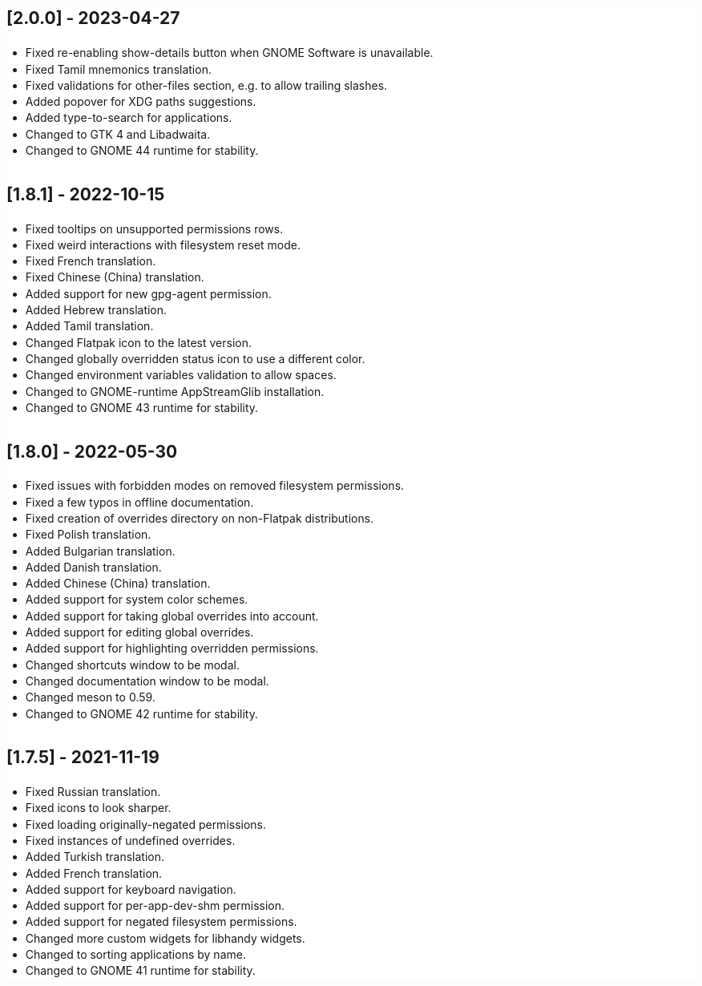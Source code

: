 ## [2.0.0] - 2023-04-27

- Fixed re-enabling show-details button when GNOME Software is unavailable.
- Fixed Tamil mnemonics translation.
- Fixed validations for other-files section, e.g. to allow trailing slashes.
- Added popover for XDG paths suggestions.
- Added type-to-search for applications.
- Changed to GTK 4 and Libadwaita.
- Changed to GNOME 44 runtime for stability.

## [1.8.1] - 2022-10-15

- Fixed tooltips on unsupported permissions rows.
- Fixed weird interactions with filesystem reset mode.
- Fixed French translation.
- Fixed Chinese (China) translation.
- Added support for new gpg-agent permission.
- Added Hebrew translation.
- Added Tamil translation.
- Changed Flatpak icon to the latest version.
- Changed globally overridden status icon to use a different color.
- Changed environment variables validation to allow spaces.
- Changed to GNOME-runtime AppStreamGlib installation.
- Changed to GNOME 43 runtime for stability.

## [1.8.0] - 2022-05-30

- Fixed issues with forbidden modes on removed filesystem permissions.
- Fixed a few typos in offline documentation.
- Fixed creation of overrides directory on non-Flatpak distributions.
- Fixed Polish translation.
- Added Bulgarian translation.
- Added Danish translation.
- Added Chinese (China) translation.
- Added support for system color schemes.
- Added support for taking global overrides into account.
- Added support for editing global overrides.
- Added support for highlighting overridden permissions.
- Changed shortcuts window to be modal.
- Changed documentation window to be modal.
- Changed meson to 0.59.
- Changed to GNOME 42 runtime for stability.

## [1.7.5] - 2021-11-19

- Fixed Russian translation.
- Fixed icons to look sharper.
- Fixed loading originally-negated permissions.
- Fixed instances of undefined overrides.
- Added Turkish translation.
- Added French translation.
- Added support for keyboard navigation.
- Added support for per-app-dev-shm permission.
- Added support for negated filesystem permissions.
- Changed more custom widgets for libhandy widgets.
- Changed to sorting applications by name.
- Changed to GNOME 41 runtime for stability.

